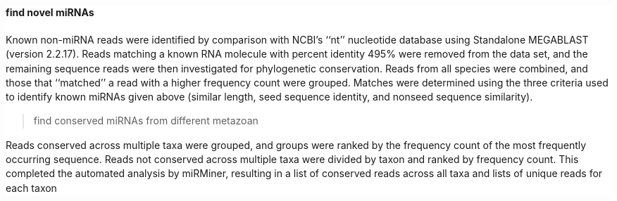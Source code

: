 

#### find novel miRNAs 

Known non-miRNA reads were identified by comparison with NCBI’s ‘‘nt’’ nucleotide database using Standalone MEGABLAST (version 2.2.17). Reads matching a known RNA molecule with percent identity 495% were removed from the data set, and the remaining sequence reads were then investigated for phylogenetic conservation. Reads from all species were combined, and those that ‘‘matched’’ a read with a higher frequency count were grouped. Matches were determined using the three criteria used to identify known miRNAs given above (similar length, seed sequence identity, and nonseed sequence similarity). 

> find conserved miRNAs from different metazoan

Reads conserved across multiple taxa were grouped, and groups were ranked by the frequency count of the most frequently occurring sequence. Reads not conserved across multiple taxa were divided by taxon and ranked by frequency count. This completed the automated analysis by miRMiner, resulting in a list of conserved reads across all taxa and lists of unique reads for each taxon